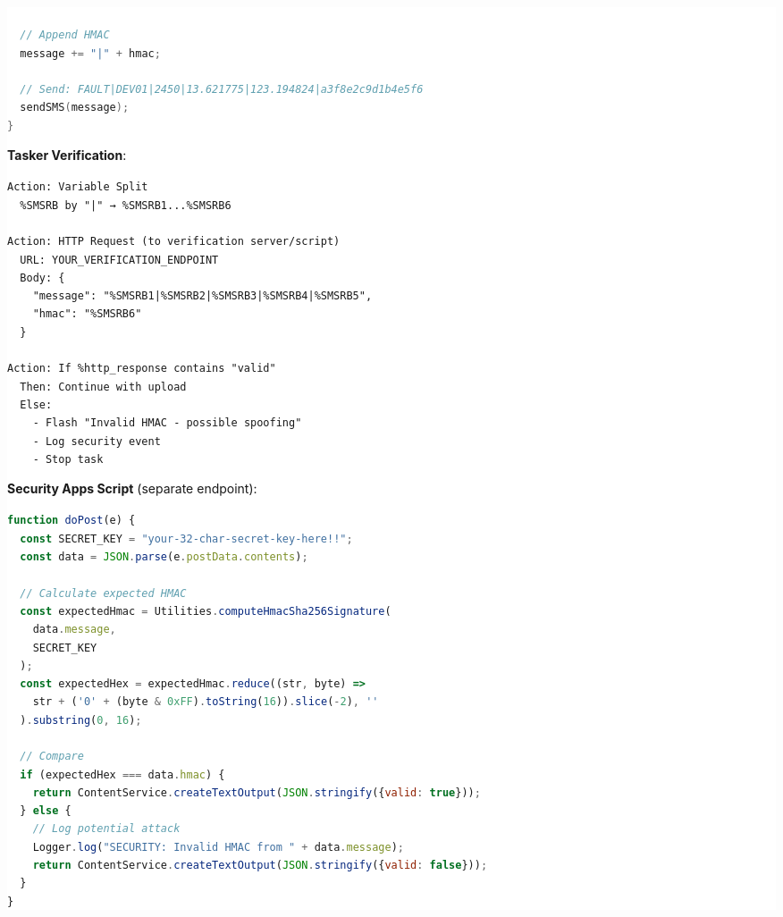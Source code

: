 ```cpp
  
  // Append HMAC
  message += "|" + hmac;
  
  // Send: FAULT|DEV01|2450|13.621775|123.194824|a3f8e2c9d1b4e5f6
  sendSMS(message);
}
```

**Tasker Verification**:

```
Action: Variable Split
  %SMSRB by "|" → %SMSRB1...%SMSRB6

Action: HTTP Request (to verification server/script)
  URL: YOUR_VERIFICATION_ENDPOINT
  Body: {
    "message": "%SMSRB1|%SMSRB2|%SMSRB3|%SMSRB4|%SMSRB5",
    "hmac": "%SMSRB6"
  }

Action: If %http_response contains "valid"
  Then: Continue with upload
  Else: 
    - Flash "Invalid HMAC - possible spoofing"
    - Log security event
    - Stop task
```

**Security Apps Script** (separate endpoint):

```javascript
function doPost(e) {
  const SECRET_KEY = "your-32-char-secret-key-here!!";
  const data = JSON.parse(e.postData.contents);
  
  // Calculate expected HMAC
  const expectedHmac = Utilities.computeHmacSha256Signature(
    data.message, 
    SECRET_KEY
  );
  const expectedHex = expectedHmac.reduce((str, byte) => 
    str + ('0' + (byte & 0xFF).toString(16)).slice(-2), ''
  ).substring(0, 16);
  
  // Compare
  if (expectedHex === data.hmac) {
    return ContentService.createTextOutput(JSON.stringify({valid: true}));
  } else {
    // Log potential attack
    Logger.log("SECURITY: Invalid HMAC from " + data.message);
    return ContentService.createTextOutput(JSON.stringify({valid: false}));
  }
}
```
